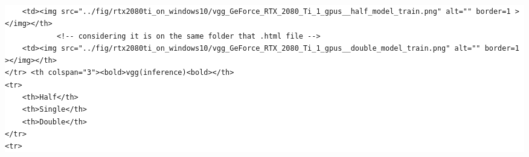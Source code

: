        <td><img src="../fig/rtx2080ti_on_windows10/vgg_GeForce_RTX_2080_Ti_1_gpus__half_model_train.png" alt="" border=1 ></img></th>
                <!-- considering it is on the same folder that .html file -->
        <td><img src="../fig/rtx2080ti_on_windows10/vgg_GeForce_RTX_2080_Ti_1_gpus__double_model_train.png" alt="" border=1 ></img></th>
    </tr> <th colspan="3"><bold>vgg(inference)<bold></th> 
    <tr>
        <th>Half</th>
        <th>Single</th>
        <th>Double</th>
    </tr>
    <tr>